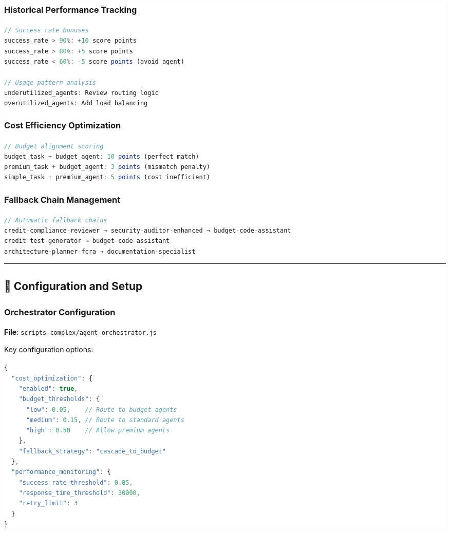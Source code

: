 ### **Historical Performance Tracking**

```javascript
// Success rate bonuses
success_rate > 90%: +10 score points
success_rate > 80%: +5 score points
success_rate < 60%: -5 score points (avoid agent)

// Usage pattern analysis
underutilized_agents: Review routing logic
overutilized_agents: Add load balancing
```

### **Cost Efficiency Optimization**

```javascript
// Budget alignment scoring
budget_task + budget_agent: 10 points (perfect match)
premium_task + budget_agent: 3 points (mismatch penalty)
simple_task + premium_agent: 5 points (cost inefficient)
```

### **Fallback Chain Management**

```javascript
// Automatic fallback chains
credit-compliance-reviewer → security-auditor-enhanced → budget-code-assistant
credit-test-generator → budget-code-assistant
architecture-planner-fcra → documentation-specialist
```

---

## 🔧 Configuration and Setup

### **Orchestrator Configuration**

**File**: `scripts-complex/agent-orchestrator.js`

Key configuration options:

```javascript
{
  "cost_optimization": {
    "enabled": true,
    "budget_thresholds": {
      "low": 0.05,    // Route to budget agents
      "medium": 0.15, // Route to standard agents
      "high": 0.50    // Allow premium agents
    },
    "fallback_strategy": "cascade_to_budget"
  },
  "performance_monitoring": {
    "success_rate_threshold": 0.85,
    "response_time_threshold": 30000,
    "retry_limit": 3
  }
}
```
